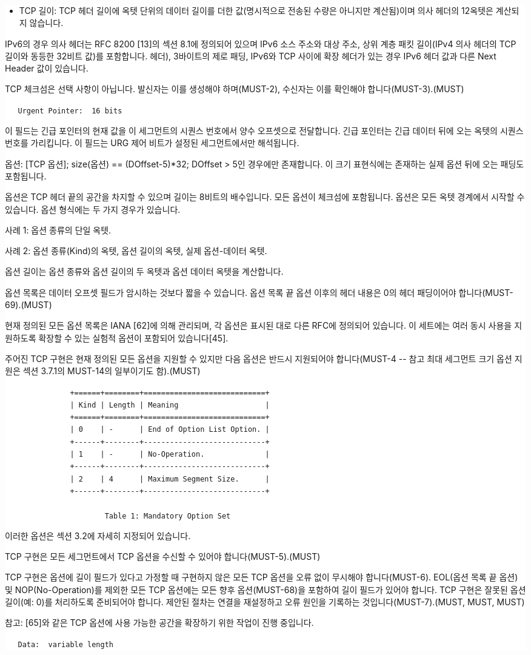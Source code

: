 - TCP 길이: TCP 헤더 길이에 옥텟 단위의 데이터 길이를 더한 값\(명시적으로 전송된 수량은 아니지만 계산됨\)이며 의사 헤더의 12옥텟은 계산되지 않습니다.

IPv6의 경우 의사 헤더는 RFC 8200 \[13\]의 섹션 8.1에 정의되어 있으며 IPv6 소스 주소와 대상 주소, 상위 계층 패킷 길이\(IPv4 의사 헤더의 TCP 길이와 동등한 32비트 값\)를 포함합니다. 헤더\), 3바이트의 제로 패딩, IPv6와 TCP 사이에 확장 헤더가 있는 경우 IPv6 헤더 값과 다른 Next Header 값이 있습니다.

TCP 체크섬은 선택 사항이 아닙니다. 발신자는 이를 생성해야 하며\(MUST-2\), 수신자는 이를 확인해야 합니다\(MUST-3\).\(MUST\)

```text
   Urgent Pointer:  16 bits
```

이 필드는 긴급 포인터의 현재 값을 이 세그먼트의 시퀀스 번호에서 양수 오프셋으로 전달합니다. 긴급 포인터는 긴급 데이터 뒤에 오는 옥텟의 시퀀스 번호를 가리킵니다. 이 필드는 URG 제어 비트가 설정된 세그먼트에서만 해석됩니다.

옵션: \[TCP 옵션\]; size\(옵션\) == \(DOffset-5\)\*32; DOffset \> 5인 경우에만 존재합니다. 이 크기 표현식에는 존재하는 실제 옵션 뒤에 오는 패딩도 포함됩니다.

옵션은 TCP 헤더 끝의 공간을 차지할 수 있으며 길이는 8비트의 배수입니다. 모든 옵션이 체크섬에 포함됩니다. 옵션은 모든 옥텟 경계에서 시작할 수 있습니다. 옵션 형식에는 두 가지 경우가 있습니다.

사례 1: 옵션 종류의 단일 옥텟.

사례 2: 옵션 종류\(Kind\)의 옥텟, 옵션 길이의 옥텟, 실제 옵션-데이터 옥텟.

옵션 길이는 옵션 종류와 옵션 길이의 두 옥텟과 옵션 데이터 옥텟을 계산합니다.

옵션 목록은 데이터 오프셋 필드가 암시하는 것보다 짧을 수 있습니다. 옵션 목록 끝 옵션 이후의 헤더 내용은 0의 헤더 패딩이어야 합니다\(MUST-69\).\(MUST\)

현재 정의된 모든 옵션 목록은 IANA \[62\]에 의해 관리되며, 각 옵션은 표시된 대로 다른 RFC에 정의되어 있습니다. 이 세트에는 여러 동시 사용을 지원하도록 확장할 수 있는 실험적 옵션이 포함되어 있습니다\[45\].

주어진 TCP 구현은 현재 정의된 모든 옵션을 지원할 수 있지만 다음 옵션은 반드시 지원되어야 합니다\(MUST-4 -- 참고 최대 세그먼트 크기 옵션 지원은 섹션 3.7.1의 MUST-14의 일부이기도 함\).\(MUST\)

```text
               +======+========+============================+
               | Kind | Length | Meaning                    |
               +======+========+============================+
               | 0    | -      | End of Option List Option. |
               +------+--------+----------------------------+
               | 1    | -      | No-Operation.              |
               +------+--------+----------------------------+
               | 2    | 4      | Maximum Segment Size.      |
               +------+--------+----------------------------+

                       Table 1: Mandatory Option Set
```

이러한 옵션은 섹션 3.2에 자세히 지정되어 있습니다.

TCP 구현은 모든 세그먼트에서 TCP 옵션을 수신할 수 있어야 합니다\(MUST-5\).\(MUST\)

TCP 구현은 옵션에 길이 필드가 있다고 가정할 때 구현하지 않은 모든 TCP 옵션을 오류 없이 무시해야 합니다\(MUST-6\). EOL\(옵션 목록 끝 옵션\) 및 NOP\(No-Operation\)를 제외한 모든 TCP 옵션에는 모든 향후 옵션\(MUST-68\)을 포함하여 길이 필드가 있어야 합니다. TCP 구현은 잘못된 옵션 길이\(예: 0\)를 처리하도록 준비되어야 합니다. 제안된 절차는 연결을 재설정하고 오류 원인을 기록하는 것입니다\(MUST-7\).\(MUST, MUST, MUST\)

참고: \[65\]와 같은 TCP 옵션에 사용 가능한 공간을 확장하기 위한 작업이 진행 중입니다.

```text
   Data:  variable length
```

